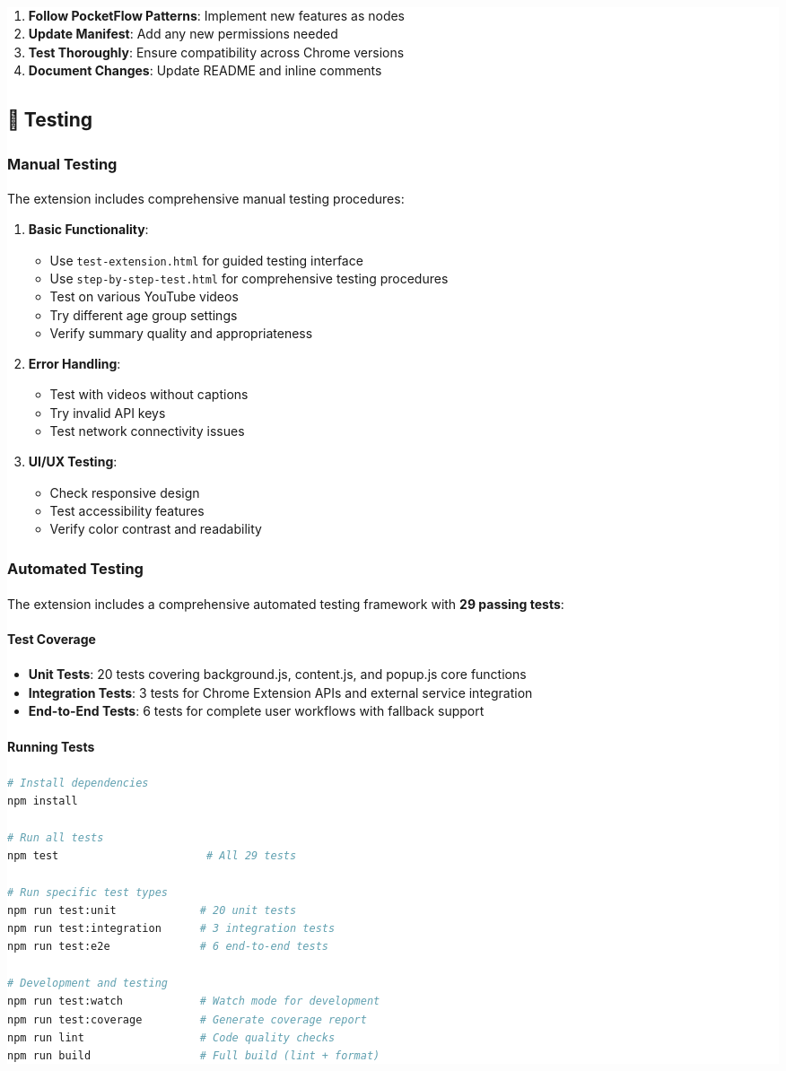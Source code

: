1. **Follow PocketFlow Patterns**: Implement new features as nodes
2. **Update Manifest**: Add any new permissions needed
3. **Test Thoroughly**: Ensure compatibility across Chrome versions
4. **Document Changes**: Update README and inline comments

## 🧪 Testing

### Manual Testing

The extension includes comprehensive manual testing procedures:

1. **Basic Functionality**:
   - Use `test-extension.html` for guided testing interface
   - Use `step-by-step-test.html` for comprehensive testing procedures
   - Test on various YouTube videos
   - Try different age group settings
   - Verify summary quality and appropriateness

2. **Error Handling**:
   - Test with videos without captions
   - Try invalid API keys
   - Test network connectivity issues

3. **UI/UX Testing**:
   - Check responsive design
   - Test accessibility features
   - Verify color contrast and readability

### Automated Testing

The extension includes a comprehensive automated testing framework with **29 passing tests**:

#### **Test Coverage**

- **Unit Tests**: 20 tests covering background.js, content.js, and popup.js core functions
- **Integration Tests**: 3 tests for Chrome Extension APIs and external service integration  
- **End-to-End Tests**: 6 tests for complete user workflows with fallback support

#### **Running Tests**

```bash
# Install dependencies
npm install

# Run all tests
npm test                       # All 29 tests

# Run specific test types  
npm run test:unit             # 20 unit tests
npm run test:integration      # 3 integration tests
npm run test:e2e              # 6 end-to-end tests

# Development and testing
npm run test:watch            # Watch mode for development
npm run test:coverage         # Generate coverage report
npm run lint                  # Code quality checks
npm run build                 # Full build (lint + format)
```
